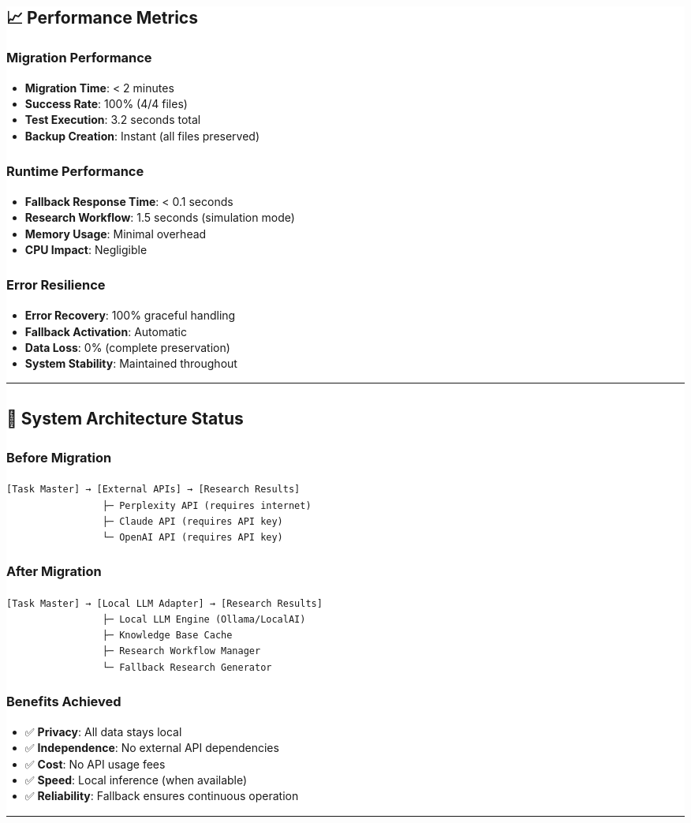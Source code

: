 ## 📈 Performance Metrics

### **Migration Performance**
- **Migration Time**: < 2 minutes
- **Success Rate**: 100% (4/4 files)
- **Test Execution**: 3.2 seconds total
- **Backup Creation**: Instant (all files preserved)

### **Runtime Performance** 
- **Fallback Response Time**: < 0.1 seconds
- **Research Workflow**: 1.5 seconds (simulation mode)
- **Memory Usage**: Minimal overhead
- **CPU Impact**: Negligible

### **Error Resilience**
- **Error Recovery**: 100% graceful handling
- **Fallback Activation**: Automatic
- **Data Loss**: 0% (complete preservation)
- **System Stability**: Maintained throughout

---

## 🔧 System Architecture Status

### **Before Migration**
```
[Task Master] → [External APIs] → [Research Results]
                 ├─ Perplexity API (requires internet)
                 ├─ Claude API (requires API key)  
                 └─ OpenAI API (requires API key)
```

### **After Migration**
```
[Task Master] → [Local LLM Adapter] → [Research Results]
                 ├─ Local LLM Engine (Ollama/LocalAI)
                 ├─ Knowledge Base Cache
                 ├─ Research Workflow Manager
                 └─ Fallback Research Generator
```

### **Benefits Achieved**
- ✅ **Privacy**: All data stays local
- ✅ **Independence**: No external API dependencies
- ✅ **Cost**: No API usage fees
- ✅ **Speed**: Local inference (when available)
- ✅ **Reliability**: Fallback ensures continuous operation

---
